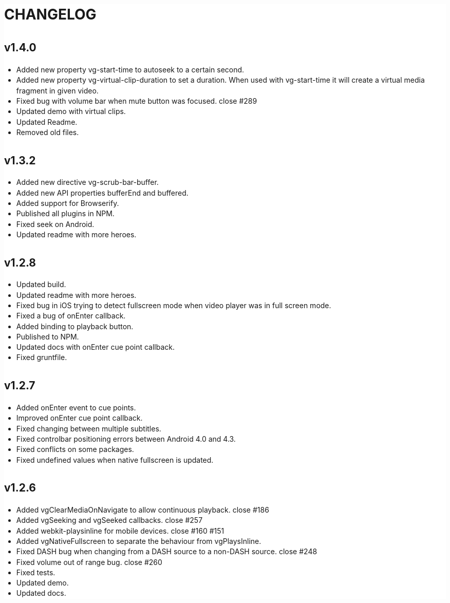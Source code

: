 CHANGELOG
================

## v1.4.0
* Added new property vg-start-time to autoseek to a certain second.
* Added new property vg-virtual-clip-duration to set a duration. When used with vg-start-time it will create a virtual media fragment in given video.
* Fixed bug with volume bar when mute button was focused. close #289
* Updated demo with virtual clips.
* Updated Readme.
* Removed old files.

## v1.3.2
* Added new directive vg-scrub-bar-buffer.
* Added new API properties bufferEnd and buffered.
* Added support for Browserify.
* Published all plugins in NPM.
* Fixed seek on Android.
* Updated readme with more heroes.

## v1.2.8
* Updated build.
* Updated readme with more heroes.
* Fixed bug in iOS trying to detect fullscreen mode when video player was in full screen mode.
* Fixed a bug of onEnter callback.
* Added binding to playback button.
* Published to NPM.
* Updated docs with onEnter cue point callback.
* Fixed gruntfile.

## v1.2.7
* Added onEnter event to cue points.
* Improved onEnter cue point callback.
* Fixed changing between multiple subtitles.
* Fixed controlbar positioning errors between Android 4.0 and 4.3.
* Fixed conflicts on some packages.
* Fixed undefined values when native fullscreen is updated.

## v1.2.6
* Added vgClearMediaOnNavigate to allow continuous playback. close #186
* Added vgSeeking and vgSeeked callbacks. close #257
* Added webkit-playsinline for mobile devices. close #160 #151
* Added vgNativeFullscreen to separate the behaviour from vgPlaysInline.
* Fixed DASH bug when changing from a DASH source to a non-DASH source. close #248
* Fixed volume out of range bug. close #260
* Fixed tests.
* Updated demo.
* Updated docs.
